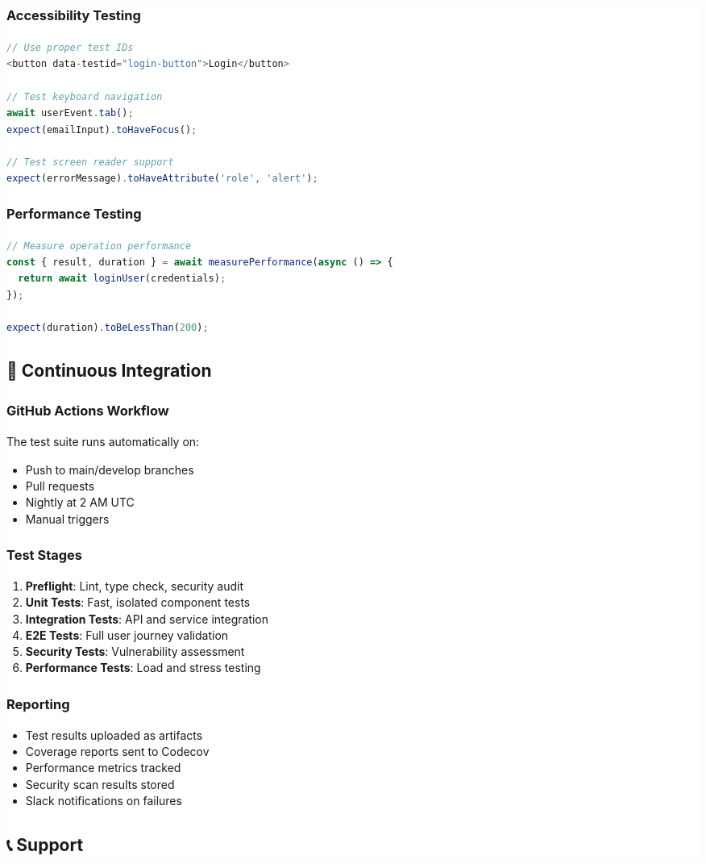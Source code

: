 ### Accessibility Testing
```javascript
// Use proper test IDs
<button data-testid="login-button">Login</button>

// Test keyboard navigation
await userEvent.tab();
expect(emailInput).toHaveFocus();

// Test screen reader support  
expect(errorMessage).toHaveAttribute('role', 'alert');
```

### Performance Testing
```javascript
// Measure operation performance
const { result, duration } = await measurePerformance(async () => {
  return await loginUser(credentials);
});

expect(duration).toBeLessThan(200);
```

## 🔄 Continuous Integration

### GitHub Actions Workflow
The test suite runs automatically on:
- Push to main/develop branches
- Pull requests
- Nightly at 2 AM UTC
- Manual triggers

### Test Stages
1. **Preflight**: Lint, type check, security audit
2. **Unit Tests**: Fast, isolated component tests
3. **Integration Tests**: API and service integration
4. **E2E Tests**: Full user journey validation
5. **Security Tests**: Vulnerability assessment
6. **Performance Tests**: Load and stress testing

### Reporting
- Test results uploaded as artifacts
- Coverage reports sent to Codecov
- Performance metrics tracked
- Security scan results stored
- Slack notifications on failures

## 📞 Support
